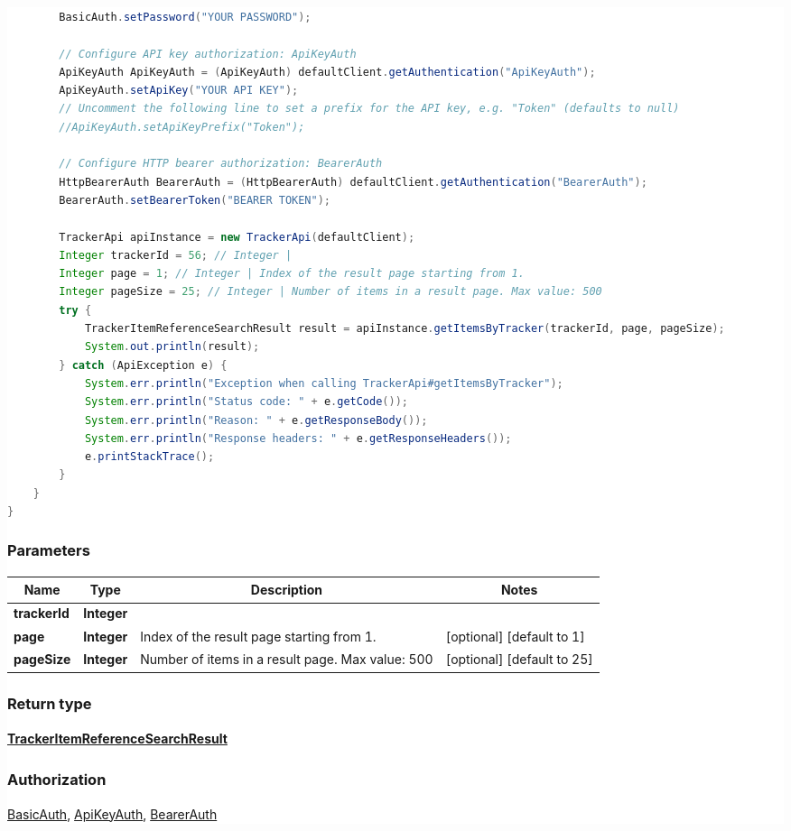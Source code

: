 ```java
        BasicAuth.setPassword("YOUR PASSWORD");

        // Configure API key authorization: ApiKeyAuth
        ApiKeyAuth ApiKeyAuth = (ApiKeyAuth) defaultClient.getAuthentication("ApiKeyAuth");
        ApiKeyAuth.setApiKey("YOUR API KEY");
        // Uncomment the following line to set a prefix for the API key, e.g. "Token" (defaults to null)
        //ApiKeyAuth.setApiKeyPrefix("Token");

        // Configure HTTP bearer authorization: BearerAuth
        HttpBearerAuth BearerAuth = (HttpBearerAuth) defaultClient.getAuthentication("BearerAuth");
        BearerAuth.setBearerToken("BEARER TOKEN");

        TrackerApi apiInstance = new TrackerApi(defaultClient);
        Integer trackerId = 56; // Integer | 
        Integer page = 1; // Integer | Index of the result page starting from 1.
        Integer pageSize = 25; // Integer | Number of items in a result page. Max value: 500
        try {
            TrackerItemReferenceSearchResult result = apiInstance.getItemsByTracker(trackerId, page, pageSize);
            System.out.println(result);
        } catch (ApiException e) {
            System.err.println("Exception when calling TrackerApi#getItemsByTracker");
            System.err.println("Status code: " + e.getCode());
            System.err.println("Reason: " + e.getResponseBody());
            System.err.println("Response headers: " + e.getResponseHeaders());
            e.printStackTrace();
        }
    }
}
```

### Parameters


| Name | Type | Description  | Notes |
|------------- | ------------- | ------------- | -------------|
| **trackerId** | **Integer**|  | |
| **page** | **Integer**| Index of the result page starting from 1. | [optional] [default to 1] |
| **pageSize** | **Integer**| Number of items in a result page. Max value: 500 | [optional] [default to 25] |

### Return type

[**TrackerItemReferenceSearchResult**](TrackerItemReferenceSearchResult.md)

### Authorization

[BasicAuth](../README.md#BasicAuth), [ApiKeyAuth](../README.md#ApiKeyAuth), [BearerAuth](../README.md#BearerAuth)
